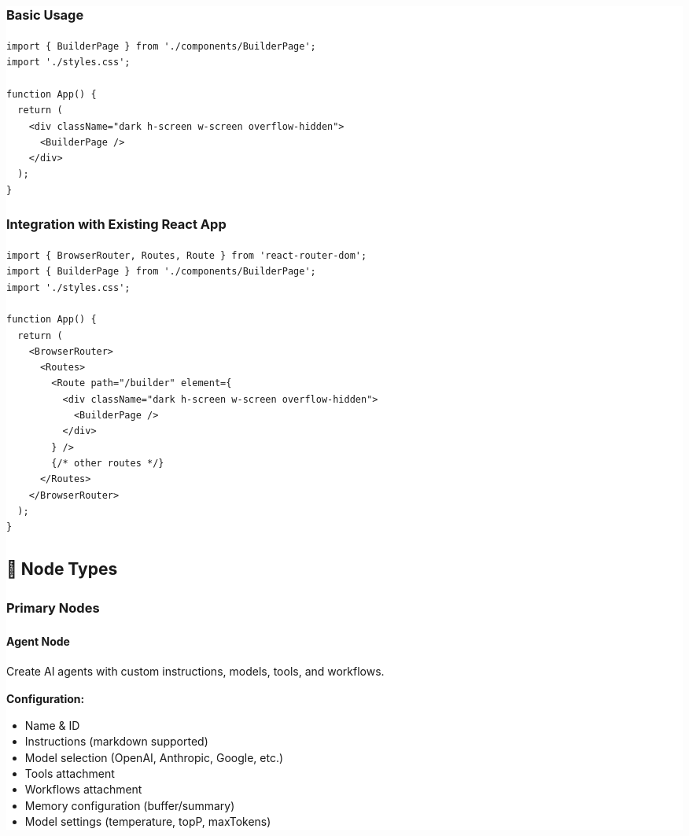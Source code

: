 ### Basic Usage

```tsx
import { BuilderPage } from './components/BuilderPage';
import './styles.css';

function App() {
  return (
    <div className="dark h-screen w-screen overflow-hidden">
      <BuilderPage />
    </div>
  );
}
```

### Integration with Existing React App

```tsx
import { BrowserRouter, Routes, Route } from 'react-router-dom';
import { BuilderPage } from './components/BuilderPage';
import './styles.css';

function App() {
  return (
    <BrowserRouter>
      <Routes>
        <Route path="/builder" element={
          <div className="dark h-screen w-screen overflow-hidden">
            <BuilderPage />
          </div>
        } />
        {/* other routes */}
      </Routes>
    </BrowserRouter>
  );
}
```

## 🎨 Node Types

### Primary Nodes

#### Agent Node

Create AI agents with custom instructions, models, tools, and workflows.

**Configuration:**

- Name & ID
- Instructions (markdown supported)
- Model selection (OpenAI, Anthropic, Google, etc.)
- Tools attachment
- Workflows attachment
- Memory configuration (buffer/summary)
- Model settings (temperature, topP, maxTokens)
